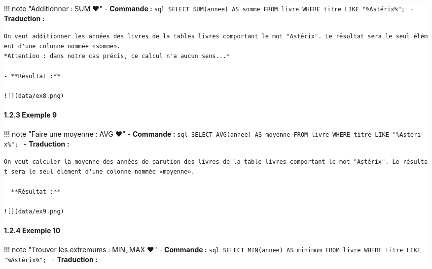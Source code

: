!!! note "Additionner : SUM :heart:"
    - **Commande :** 
    ```sql
    SELECT SUM(annee) AS somme FROM livre
                                WHERE titre LIKE "%Astérix%";
    ``` 
    - **Traduction :** 

    On veut additionner les années des livres de la tables livres comportant le mot "Astérix". Le résultat sera le seul élément d'une colonne nommée «somme».
    *Attention : dans notre cas précis, ce calcul n'a aucun sens...*

    - **Résultat :**   

    ![](data/ex8.png)

#### 1.2.3 Exemple 9 

!!! note "Faire une moyenne : AVG :heart:"
    - **Commande :** 
    ```sql
    SELECT AVG(annee) AS moyenne FROM livre
                                WHERE titre LIKE "%Astérix%";
    ``` 
    - **Traduction :** 

    On veut calculer la moyenne des années de parution des livres de la table livres comportant le mot "Astérix". Le résultat sera le seul élément d'une colonne nommée «moyenne».

    - **Résultat :**   

    ![](data/ex9.png)


#### 1.2.4 Exemple 10 

!!! note "Trouver les extremums : MIN, MAX :heart:"
    - **Commande :** 
    ```sql
    SELECT MIN(annee) AS minimum FROM livre
                                WHERE titre LIKE "%Astérix%";
    ``` 
    - **Traduction :** 
